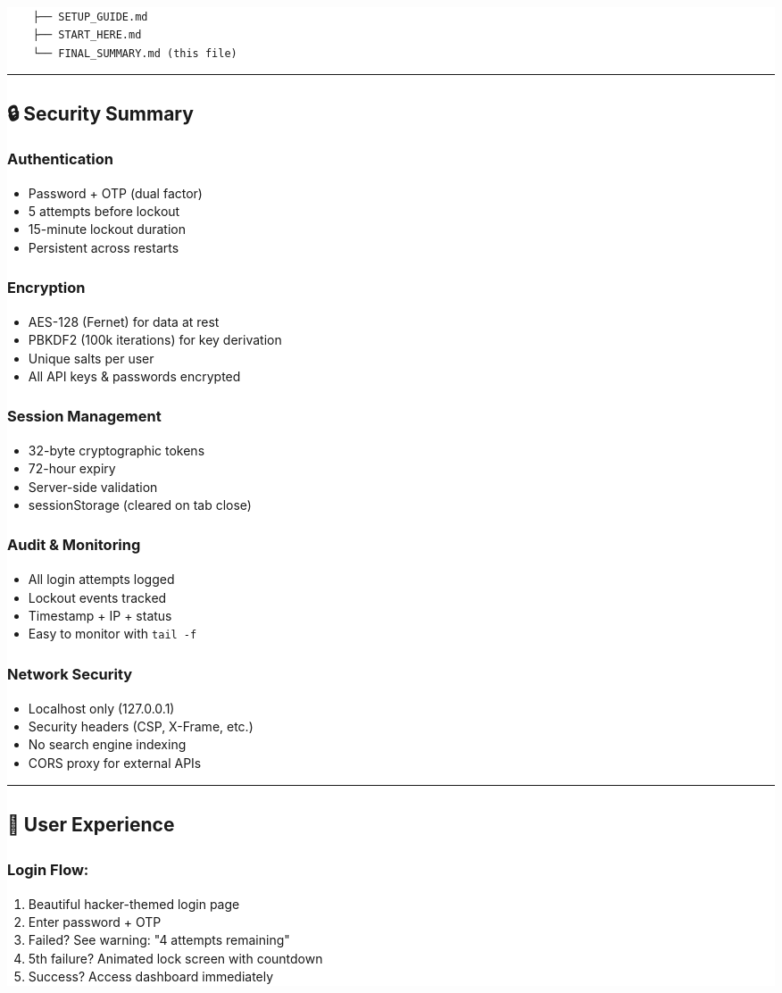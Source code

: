 ```
    ├── SETUP_GUIDE.md
    ├── START_HERE.md
    └── FINAL_SUMMARY.md (this file)
```

---

## 🔒 Security Summary

### **Authentication**
- Password + OTP (dual factor)
- 5 attempts before lockout
- 15-minute lockout duration
- Persistent across restarts

### **Encryption**
- AES-128 (Fernet) for data at rest
- PBKDF2 (100k iterations) for key derivation
- Unique salts per user
- All API keys & passwords encrypted

### **Session Management**
- 32-byte cryptographic tokens
- 72-hour expiry
- Server-side validation
- sessionStorage (cleared on tab close)

### **Audit & Monitoring**
- All login attempts logged
- Lockout events tracked
- Timestamp + IP + status
- Easy to monitor with `tail -f`

### **Network Security**
- Localhost only (127.0.0.1)
- Security headers (CSP, X-Frame, etc.)
- No search engine indexing
- CORS proxy for external APIs

---

## 🎨 User Experience

### **Login Flow:**
1. Beautiful hacker-themed login page
2. Enter password + OTP
3. Failed? See warning: "4 attempts remaining"
4. 5th failure? Animated lock screen with countdown
5. Success? Access dashboard immediately
